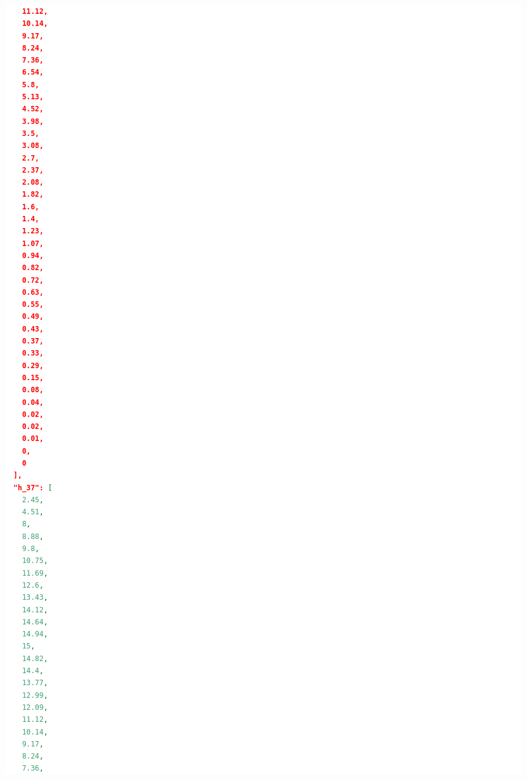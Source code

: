 ```json
    11.12,
    10.14,
    9.17,
    8.24,
    7.36,
    6.54,
    5.8,
    5.13,
    4.52,
    3.98,
    3.5,
    3.08,
    2.7,
    2.37,
    2.08,
    1.82,
    1.6,
    1.4,
    1.23,
    1.07,
    0.94,
    0.82,
    0.72,
    0.63,
    0.55,
    0.49,
    0.43,
    0.37,
    0.33,
    0.29,
    0.15,
    0.08,
    0.04,
    0.02,
    0.02,
    0.01,
    0,
    0
  ],
  "h_37": [
    2.45,
    4.51,
    8,
    8.88,
    9.8,
    10.75,
    11.69,
    12.6,
    13.43,
    14.12,
    14.64,
    14.94,
    15,
    14.82,
    14.4,
    13.77,
    12.99,
    12.09,
    11.12,
    10.14,
    9.17,
    8.24,
    7.36,
```